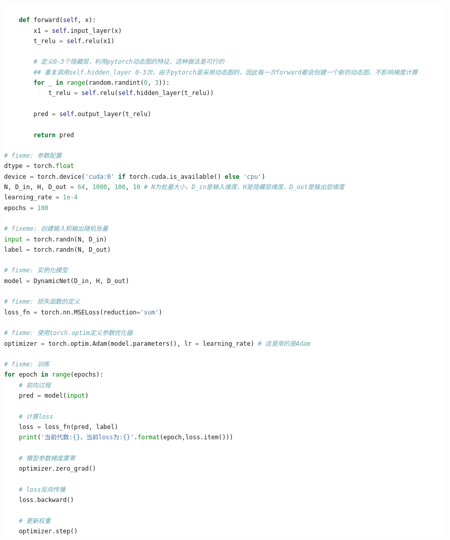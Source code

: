 ```python
        
    def forward(self, x):
        x1 = self.input_layer(x)
        t_relu = self.relu(x1)
        
        # 定义0-3个隐藏层，利用pytorch动态图的特征，这种做法是可行的
        ## 重复调用self.hidden_layer 0-3次，由于pytorch是采用动态图的，因此每一次forward都会创建一个新的动态图，不影响梯度计算
        for _ in range(random.randint(0, 3)):
            t_relu = self.relu(self.hidden_layer(t_relu))
        
        pred = self.output_layer(t_relu)
        
        return pred

# fixme: 参数配置
dtype = torch.float
device = torch.device('cuda:0' if torch.cuda.is_available() else 'cpu')
N, D_in, H, D_out = 64, 1000, 100, 10 # N为批量大小，D_in是输入维度，H是隐藏层维度，D_out是输出层维度
learning_rate = 1e-4
epochs = 100

# fixeme: 创建输入和输出随机张量
input = torch.randn(N, D_in)
label = torch.randn(N, D_out)

# fixme: 实例化模型
model = DynamicNet(D_in, H, D_out)

# fixme: 损失函数的定义
loss_fn = torch.nn.MSELoss(reduction='sum')

# fixme: 使用torch.optim定义参数优化器
optimizer = torch.optim.Adam(model.parameters(), lr = learning_rate) # 这里用的是Adam

# fixme: 训练
for epoch in range(epochs):
    # 前向过程
    pred = model(input)
    
    # 计算loss
    loss = loss_fn(pred, label)
    print('当前代数:{}，当前loss为:{}'.format(epoch,loss.item()))
    
    # 模型参数梯度置零
    optimizer.zero_grad()
    
    # loss反向传播
    loss.backward()
    
    # 更新权重
    optimizer.step()
```
